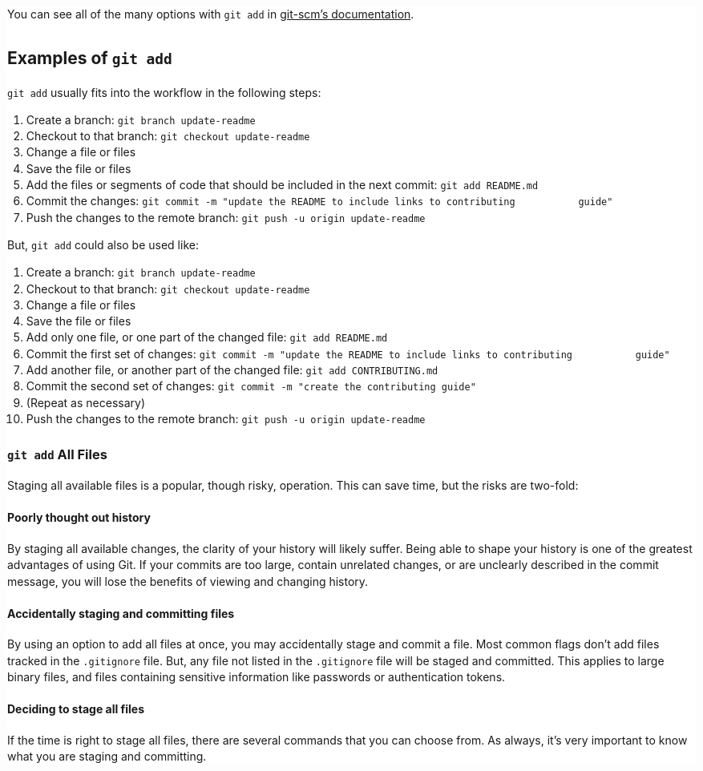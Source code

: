 You can see all of the many options with `git add` in [git-scm’s documentation](https://git-scm.com/docs/git-add).

Examples of `git add`
---------------------

`git add` usually fits into the workflow in the following steps:

1.  Create a branch: `git branch update-readme`
2.  Checkout to that branch: `git checkout update-readme`
3.  Change a file or files
4.  Save the file or files
5.  Add the files or segments of code that should be included in the next commit: `git add README.md`
6.  Commit the changes: `git commit -m "update the README to include links to contributing           guide"`
7.  Push the changes to the remote branch: `git push -u origin update-readme`

But, `git add` could also be used like:

1.  Create a branch: `git branch update-readme`
2.  Checkout to that branch: `git checkout update-readme`
3.  Change a file or files
4.  Save the file or files
5.  Add only one file, or one part of the changed file: `git add README.md`
6.  Commit the first set of changes: `git commit -m "update the README to include links to contributing           guide"`
7.  Add another file, or another part of the changed file: `git add CONTRIBUTING.md`
8.  Commit the second set of changes: `git commit -m "create the contributing guide"`
9.  (Repeat as necessary)
10. Push the changes to the remote branch: `git push -u origin update-readme`

### `git add` All Files

Staging all available files is a popular, though risky, operation. This can save time, but the risks are two-fold:

#### Poorly thought out history

By staging all available changes, the clarity of your history will likely suffer. Being able to shape your history is one of the greatest advantages of using Git. If your commits are too large, contain unrelated changes, or are unclearly described in the commit message, you will lose the benefits of viewing and changing history.

#### Accidentally staging and committing files

By using an option to add all files at once, you may accidentally stage and commit a file. Most common flags don’t add files tracked in the `.gitignore` file. But, any file not listed in the `.gitignore` file will be staged and committed. This applies to large binary files, and files containing sensitive information like passwords or authentication tokens.

#### Deciding to stage all files

If the time is right to stage all files, there are several commands that you can choose from. As always, it’s very important to know what you are staging and committing.
